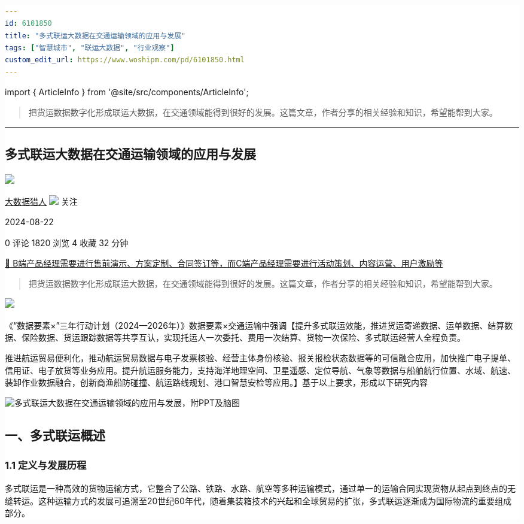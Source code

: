 ```yaml
---
id: 6101850
title: "多式联运大数据在交通运输领域的应用与发展"
tags: ["智慧城市", "联运大数据", "行业观察"]
custom_edit_url: https://www.woshipm.com/pd/6101850.html
---
```

import { ArticleInfo } from '@site/src/components/ArticleInfo';

<ArticleInfo
    author="大数据猎人"
    authorLink="https://www.woshipm.com/u/177930"
    published="2024-08-22"
    views={1820}
    comments={0}
    collects={4}
/>

> 把货运数据数字化形成联运大数据，在交通领域能得到很好的发展。这篇文章，作者分享的相关经验和知识，希望能帮到大家。

---

## 多式联运大数据在交通运输领域的应用与发展

[![](https://image.woshipm.com/wp-files/2018/09/3xSofsMHFTNWXq4ZMnBh.png!/both/72x72)](https://www.woshipm.com/u/177930)

[大数据猎人](https://www.woshipm.com/u/177930) ![](https://static.woshipm.com/tag/1121_1@2x.png) 关注

2024-08-22

0 评论 1820 浏览 4 收藏 32 分钟

[🔗 B端产品经理需要进行售前演示、方案定制、合同签订等，而C端产品经理需要进行活动策划、内容运营、用户激励等](https://ke.qidianla.com/courses/bcpm)

> 把货运数据数字化形成联运大数据，在交通领域能得到很好的发展。这篇文章，作者分享的相关经验和知识，希望能帮到大家。

![](https://image.woshipm.com/2023/05/06/21af79d2-ec02-11ed-adbb-00163e0b5ff3.jpg)

《“数据要素×”三年行动计划（2024—2026年）》数据要素×交通运输中强调【提升多式联运效能，推进货运寄递数据、运单数据、结算数据、保险数据、货运跟踪数据等共享互认，实现托运人一次委托、费用一次结算、货物一次保险、多式联运经营人全程负责。

推进航运贸易便利化，推动航运贸易数据与电子发票核验、经营主体身份核验、报关报检状态数据等的可信融合应用，加快推广电子提单、信用证、电子放货等业务应用。提升航运服务能力，支持海洋地理空间、卫星遥感、定位导航、气象等数据与船舶航行位置、水域、航速、装卸作业数据融合，创新商渔船防碰撞、航运路线规划、港口智慧安检等应用。】基于以上要求，形成以下研究内容

![多式联运大数据在交通运输领域的应用与发展，附PPT及脑图](https://image.woshipm.com/wp-files/2024/08/1bVgpR7hKsCsk3bUf5nL.png)

## 一、多式联运概述

### 1.1 定义与发展历程

多式联运是一种高效的货物运输方式，它整合了公路、铁路、水路、航空等多种运输模式，通过单一的运输合同实现货物从起点到终点的无缝转运。这种运输方式的发展可追溯至20世纪60年代，随着集装箱技术的兴起和全球贸易的扩张，多式联运逐渐成为国际物流的重要组成部分。
